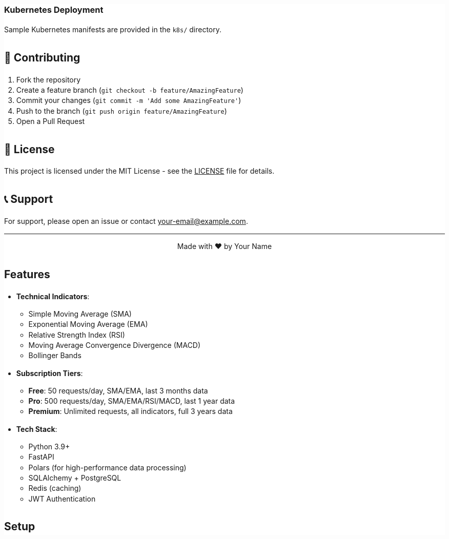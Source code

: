 ### Kubernetes Deployment

Sample Kubernetes manifests are provided in the `k8s/` directory.

## 🤝 Contributing

1. Fork the repository
2. Create a feature branch (`git checkout -b feature/AmazingFeature`)
3. Commit your changes (`git commit -m 'Add some AmazingFeature'`)
4. Push to the branch (`git push origin feature/AmazingFeature`)
5. Open a Pull Request

## 📄 License

This project is licensed under the MIT License - see the [LICENSE](LICENSE) file for details.

## 📞 Support

For support, please open an issue or contact [your-email@example.com](mailto:your-email@example.com).

---

<div align="center">
  Made with ❤️ by Your Name
</div>

## Features

- **Technical Indicators**:
  - Simple Moving Average (SMA)
  - Exponential Moving Average (EMA)
  - Relative Strength Index (RSI)
  - Moving Average Convergence Divergence (MACD)
  - Bollinger Bands

- **Subscription Tiers**:
  - **Free**: 50 requests/day, SMA/EMA, last 3 months data
  - **Pro**: 500 requests/day, SMA/EMA/RSI/MACD, last 1 year data
  - **Premium**: Unlimited requests, all indicators, full 3 years data

- **Tech Stack**:
  - Python 3.9+
  - FastAPI
  - Polars (for high-performance data processing)
  - SQLAlchemy + PostgreSQL
  - Redis (caching)
  - JWT Authentication

## Setup
